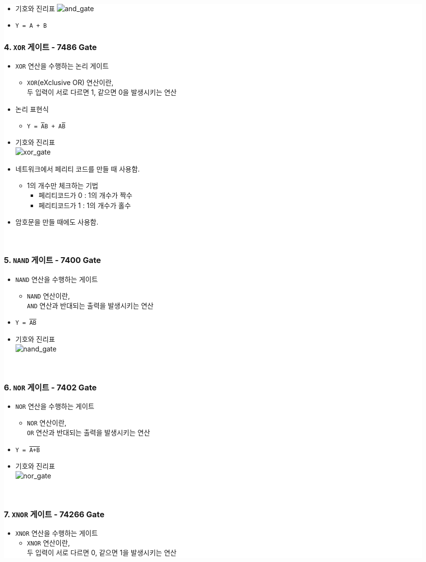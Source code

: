 - 기호와 진리표
![and_gate][def3]

- `Y = A + B`
### 4. `XOR` 게이트 - 7486 Gate
- `XOR` 연산을 수행하는 논리 게이트
  - `XOR`(eXclusive OR) 연산이란,  
  두 입력이 서로 다르면 1, 같으면 0을 발생시키는 연산  

- 논리 표현식
  - `Y = `<span style="text-decoration: overline">`A`</span>`B + A`<span style="text-decoration: overline">`B`</span>

- 기호와 진리표  
![xor_gate][def4]

- 네트워크에서 페리티 코드를 만들 때 사용함.
  - 1의 개수만 체크하는 기법
    - 페리티코드가 0 : 1의 개수가 짝수
    - 페리티코드가 1 : 1의 개수가 홀수

- 암호문을 만들 때에도 사용함.

<br>

### 5. `NAND` 게이트 - 7400 Gate
- `NAND` 연산을 수행하는 게이트
  - `NAND` 연산이란,  
  `AND` 연산과 반대되는 출력을 발생시키는 연산

- `Y = `<span style="text-decoration: overline">`AB`</span>
- 기호와 진리표  
![nand_gate][def5]

<br>

### 6. `NOR` 게이트 - 7402 Gate
- `NOR` 연산을 수행하는 게이트
  - `NOR` 연산이란,  
  `OR` 연산과 반대되는 출력을 발생시키는 연산  

- `Y = `<span style="text-decoration: overline">`A+B`</span>
- 기호와 진리표  
![nor_gate][def6]

<br>

### 7. `XNOR` 게이트 - 74266 Gate
- `XNOR` 연산을 수행하는 게이트
  - `XNOR` 연산이란,  
  두 입력이 서로 다르면 0, 같으면 1을 발생시키는 연산


[def]: https://i.imgur.com/iMOCUNf.png
[def2]: https://i.imgur.com/zjoigDa.png
[def3]: https://i.imgur.com/DkvvVN9.png
[def4]: https://i.imgur.com/f5FeB0w.png
[def5]: https://i.imgur.com/ByDtMGk.png
[def6]: https://i.imgur.com/lS0xKku.png
[def7]: https://i.imgur.com/RqV9ygk.png